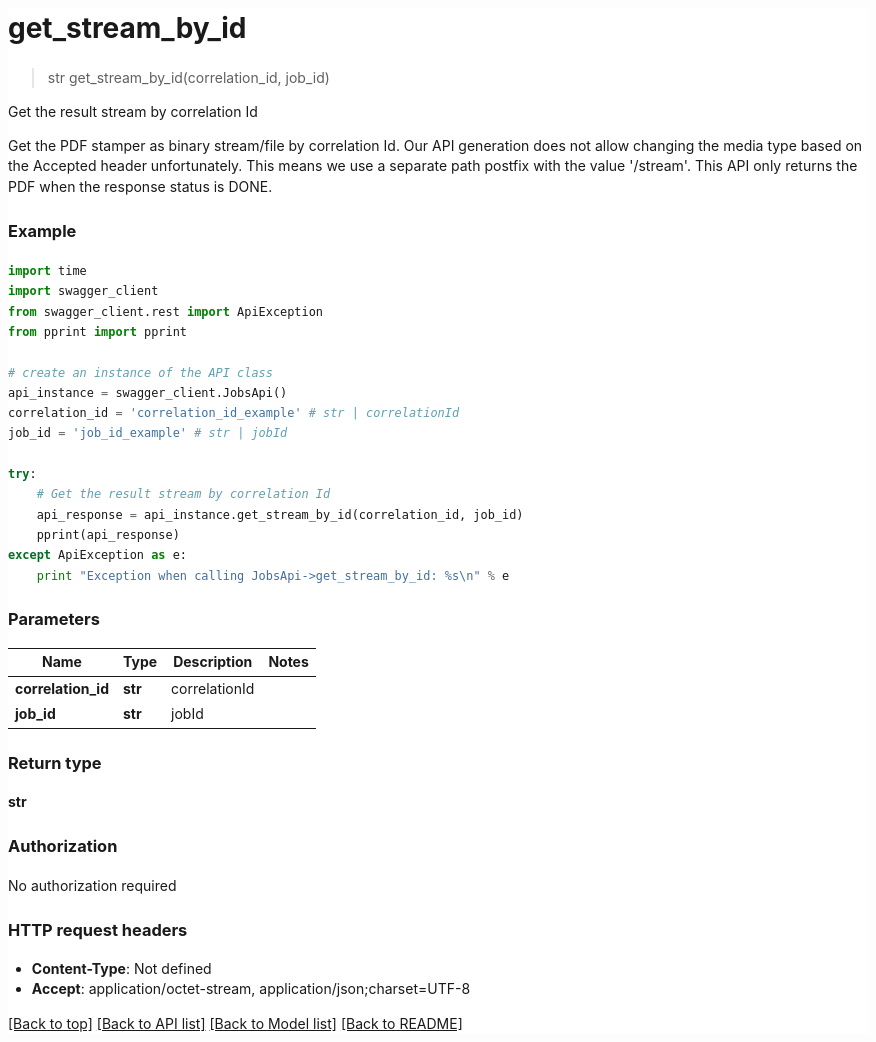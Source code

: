 # **get_stream_by_id**
> str get_stream_by_id(correlation_id, job_id)

Get the result stream by correlation Id

Get the PDF stamper as binary stream/file by correlation Id.  Our API generation does not allow changing the media type based on the Accepted header unfortunately.  This means we use a separate path postfix with the value '/stream'.  This API only returns the PDF when the response status is DONE.

### Example 
```python
import time
import swagger_client
from swagger_client.rest import ApiException
from pprint import pprint

# create an instance of the API class
api_instance = swagger_client.JobsApi()
correlation_id = 'correlation_id_example' # str | correlationId
job_id = 'job_id_example' # str | jobId

try: 
    # Get the result stream by correlation Id
    api_response = api_instance.get_stream_by_id(correlation_id, job_id)
    pprint(api_response)
except ApiException as e:
    print "Exception when calling JobsApi->get_stream_by_id: %s\n" % e
```

### Parameters

Name | Type | Description  | Notes
------------- | ------------- | ------------- | -------------
 **correlation_id** | **str**| correlationId | 
 **job_id** | **str**| jobId | 

### Return type

**str**

### Authorization

No authorization required

### HTTP request headers

 - **Content-Type**: Not defined
 - **Accept**: application/octet-stream, application/json;charset=UTF-8

[[Back to top]](#) [[Back to API list]](../README.md#documentation-for-api-endpoints) [[Back to Model list]](../README.md#documentation-for-models) [[Back to README]](../README.md)
